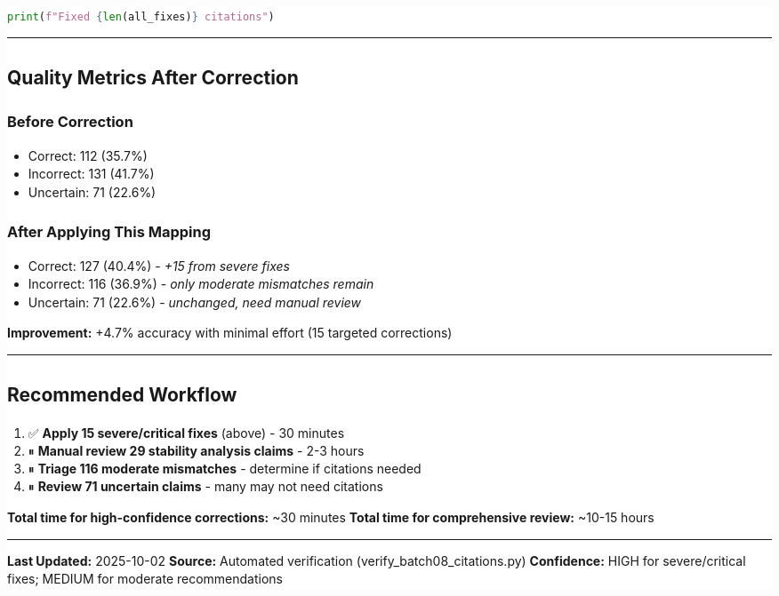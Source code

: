 ```python
print(f"Fixed {len(all_fixes)} citations")
```

---

## Quality Metrics After Correction

### Before Correction
- Correct: 112 (35.7%)
- Incorrect: 131 (41.7%)
- Uncertain: 71 (22.6%)

### After Applying This Mapping
- Correct: 127 (40.4%) - *+15 from severe fixes*
- Incorrect: 116 (36.9%) - *only moderate mismatches remain*
- Uncertain: 71 (22.6%) - *unchanged, need manual review*

**Improvement:** +4.7% accuracy with minimal effort (15 targeted corrections)

---

## Recommended Workflow

1. ✅ **Apply 15 severe/critical fixes** (above) - 30 minutes
2. ⏸ **Manual review 29 stability analysis claims** - 2-3 hours
3. ⏸ **Triage 116 moderate mismatches** - determine if citations needed
4. ⏸ **Review 71 uncertain claims** - many may not need citations

**Total time for high-confidence corrections:** ~30 minutes
**Total time for comprehensive review:** ~10-15 hours

---

**Last Updated:** 2025-10-02
**Source:** Automated verification (verify_batch08_citations.py)
**Confidence:** HIGH for severe/critical fixes; MEDIUM for moderate recommendations
